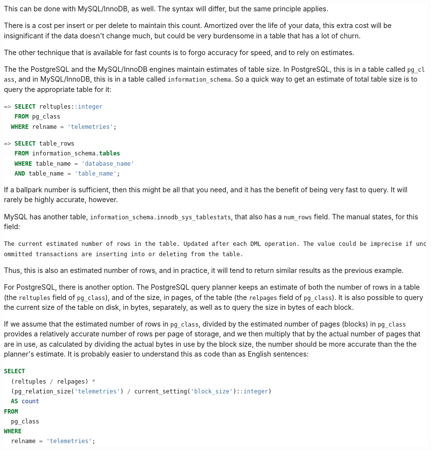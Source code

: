 This can be done with MySQL/InnoDB, as well. The syntax will differ, but the same principle applies.

There is a cost per insert or per delete to maintain this count. Amortized over the life of your data, this extra cost will be insignificant if the data doesn't change much, but could be very burdensome in a table that has a lot of churn.

The other technique that is available for fast counts is to forgo accuracy for speed, and to rely on estimates.

The the PostgreSQL and the MySQL/InnoDB engines maintain estimates of table size. In PostgreSQL, this is in a table called `pg_class`, and in MySQL/InnoDB, this is in a table called `information_schema`. So a quick way to get an estimate of total table size is to query the appropriate table for it:

```sql
=> SELECT reltuples::integer
   FROM pg_class
  WHERE relname = 'telemetries';
```

```sql
=> SELECT table_rows
   FROM information_schema.tables
   WHERE table_name = 'database_name'
   AND table_name = 'table_name';
```

If a ballpark number is sufficient, then this might be all that you need, and it has the benefit of being very fast to query. It will rarely be highly accurate, however.

MySQL has another table, `information_schema.innodb_sys_tablestats`, that also has a `num_rows` field. The manual states, for this field:

```
The current estimated number of rows in the table. Updated after each DML operation. The value could be imprecise if uncommitted transactions are inserting into or deleting from the table.
```

Thus, this is also an estimated number of rows, and in practice, it will tend to return similar results as the previous example.

For PostgreSQL, there is another option. The PostgreSQL query planner keeps an estimate of both the number of rows in a table (the `reltuples` field of `pg_class`), and of the size, in pages, of the table (the `relpages` field of `pg_class`). It is also possible to query the current size of the table on disk, in bytes, separately, as well as to query the size in bytes of each block.

If we assume that the estimated number of rows in `pg_class`, divided by the estimated number of pages (blocks) in `pg_class` provides a relatively accurate number of rows per page of storage, and we then multiply that by the actual number of pages that are in use, as calculated by dividing the actual bytes in use by the block size, the number should be more accurate than the the planner's estimate. It is probably easier to understand this as code than as English sentences:

```sql
SELECT
  (reltuples / relpages) *
  (pg_relation_size('telemetries') / current_setting('block_size')::integer)
  AS count
FROM
  pg_class
WHERE
  relname = 'telemetries';
```
